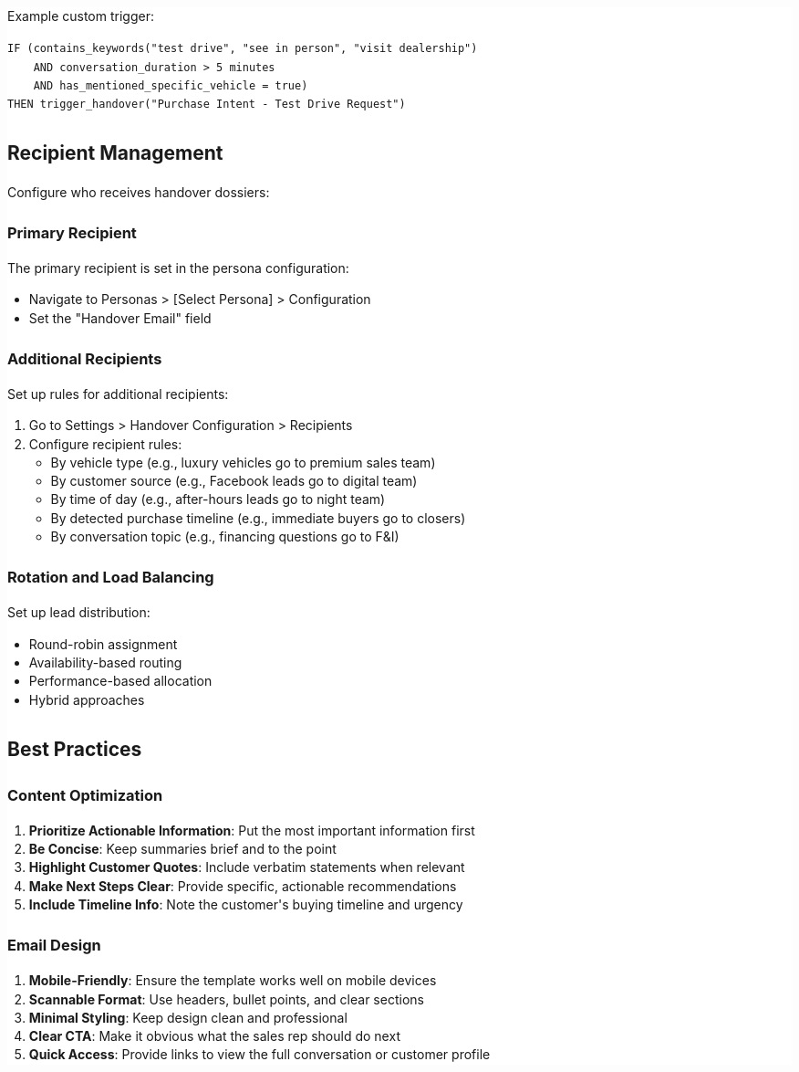 Example custom trigger:
```
IF (contains_keywords("test drive", "see in person", "visit dealership") 
    AND conversation_duration > 5 minutes
    AND has_mentioned_specific_vehicle = true)
THEN trigger_handover("Purchase Intent - Test Drive Request")
```

## Recipient Management

Configure who receives handover dossiers:

### Primary Recipient

The primary recipient is set in the persona configuration:
- Navigate to Personas > [Select Persona] > Configuration
- Set the "Handover Email" field

### Additional Recipients

Set up rules for additional recipients:
1. Go to Settings > Handover Configuration > Recipients
2. Configure recipient rules:
   - By vehicle type (e.g., luxury vehicles go to premium sales team)
   - By customer source (e.g., Facebook leads go to digital team)
   - By time of day (e.g., after-hours leads go to night team)
   - By detected purchase timeline (e.g., immediate buyers go to closers)
   - By conversation topic (e.g., financing questions go to F&I)

### Rotation and Load Balancing

Set up lead distribution:
- Round-robin assignment
- Availability-based routing
- Performance-based allocation
- Hybrid approaches

## Best Practices

### Content Optimization

1. **Prioritize Actionable Information**: Put the most important information first
2. **Be Concise**: Keep summaries brief and to the point
3. **Highlight Customer Quotes**: Include verbatim statements when relevant
4. **Make Next Steps Clear**: Provide specific, actionable recommendations
5. **Include Timeline Info**: Note the customer's buying timeline and urgency

### Email Design

1. **Mobile-Friendly**: Ensure the template works well on mobile devices
2. **Scannable Format**: Use headers, bullet points, and clear sections
3. **Minimal Styling**: Keep design clean and professional
4. **Clear CTA**: Make it obvious what the sales rep should do next
5. **Quick Access**: Provide links to view the full conversation or customer profile
